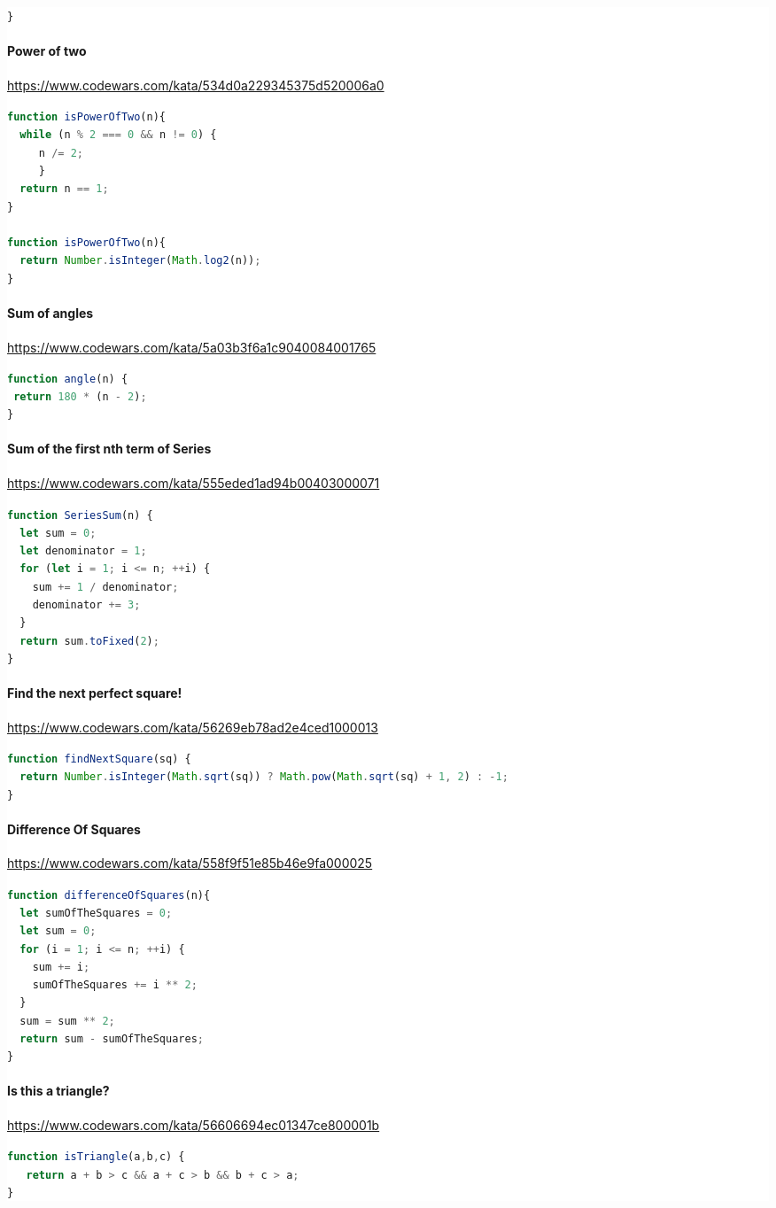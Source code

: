 ```javascript
}
```
#### Power of two
https://www.codewars.com/kata/534d0a229345375d520006a0
```javascript
function isPowerOfTwo(n){
  while (n % 2 === 0 && n != 0) {
     n /= 2;
     }
  return n == 1;  
}

function isPowerOfTwo(n){
  return Number.isInteger(Math.log2(n));
}
```
#### Sum of angles
https://www.codewars.com/kata/5a03b3f6a1c9040084001765
```javascript
function angle(n) {
 return 180 * (n - 2);
}
```
#### Sum of the first nth term of Series
https://www.codewars.com/kata/555eded1ad94b00403000071
```javascript
function SeriesSum(n) {
  let sum = 0;
  let denominator = 1;
  for (let i = 1; i <= n; ++i) {
    sum += 1 / denominator;
    denominator += 3;
  }
  return sum.toFixed(2);
}
```
#### Find the next perfect square!
https://www.codewars.com/kata/56269eb78ad2e4ced1000013
```javascript
function findNextSquare(sq) {
  return Number.isInteger(Math.sqrt(sq)) ? Math.pow(Math.sqrt(sq) + 1, 2) : -1;
}
```
#### Difference Of Squares
https://www.codewars.com/kata/558f9f51e85b46e9fa000025
```javascript
function differenceOfSquares(n){
  let sumOfTheSquares = 0;
  let sum = 0;
  for (i = 1; i <= n; ++i) {
    sum += i;
    sumOfTheSquares += i ** 2;
  }
  sum = sum ** 2;
  return sum - sumOfTheSquares;
}
```
#### Is this a triangle?
https://www.codewars.com/kata/56606694ec01347ce800001b
```javascript
function isTriangle(a,b,c) {
   return a + b > c && a + c > b && b + c > a;
}
```